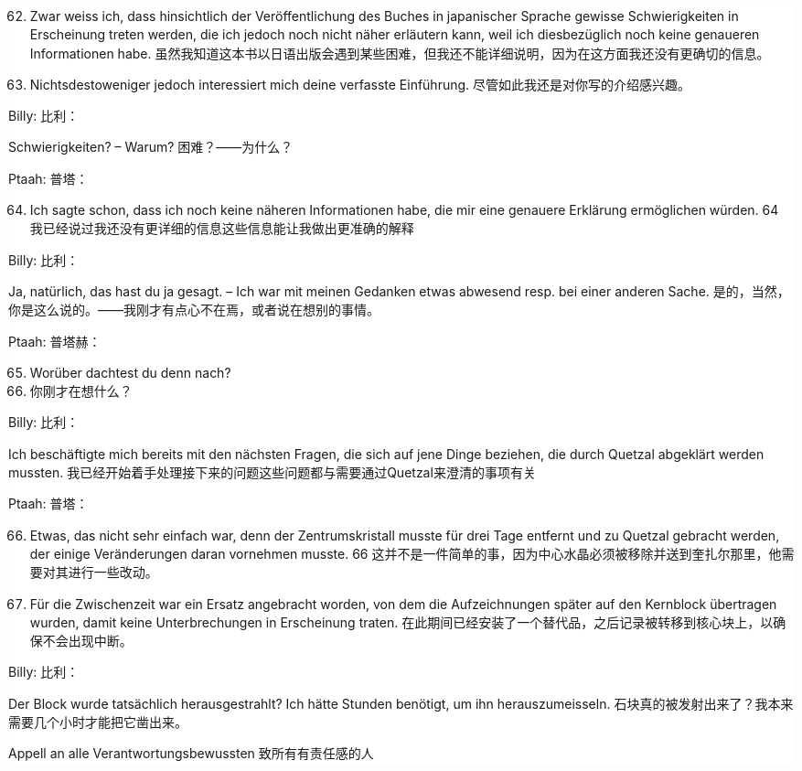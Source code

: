 62. Zwar weiss ich, dass hinsichtlich der Veröffentlichung des Buches in japanischer Sprache gewisse Schwierigkeiten in Erscheinung treten werden, die ich jedoch noch nicht näher erläutern kann, weil ich diesbezüglich noch keine genaueren Informationen habe.
虽然我知道这本书以日语出版会遇到某些困难，但我还不能详细说明，因为在这方面我还没有更确切的信息。

63. Nichtsdestoweniger jedoch interessiert mich deine verfasste Einführung.
尽管如此我还是对你写的介绍感兴趣。

Billy:
比利：

Schwierigkeiten? – Warum?
困难？——为什么？

Ptaah:
普塔：

64. Ich sagte schon, dass ich noch keine näheren Informationen habe, die mir eine genauere Erklärung ermöglichen würden.
64 我已经说过我还没有更详细的信息这些信息能让我做出更准确的解释

Billy:
比利：

Ja, natürlich, das hast du ja gesagt. – Ich war mit meinen Gedanken etwas abwesend resp. bei einer anderen Sache.
是的，当然，你是这么说的。——我刚才有点心不在焉，或者说在想别的事情。

Ptaah:
普塔赫：

65. Worüber dachtest du denn nach?
65. 你刚才在想什么？

Billy:
比利：

Ich beschäftigte mich bereits mit den nächsten Fragen, die sich auf jene Dinge beziehen, die durch Quetzal abgeklärt werden mussten.
我已经开始着手处理接下来的问题这些问题都与需要通过Quetzal来澄清的事项有关

Ptaah:
普塔：

66. Etwas, das nicht sehr einfach war, denn der Zentrumskristall musste für drei Tage entfernt und zu Quetzal gebracht werden, der einige Veränderungen daran vornehmen musste.
66 这并不是一件简单的事，因为中心水晶必须被移除并送到奎扎尔那里，他需要对其进行一些改动。

67. Für die Zwischenzeit war ein Ersatz angebracht worden, von dem die Aufzeichnungen später auf den Kernblock übertragen wurden, damit keine Unterbrechungen in Erscheinung traten.
在此期间已经安装了一个替代品，之后记录被转移到核心块上，以确保不会出现中断。

Billy:
比利：

Der Block wurde tatsächlich herausgestrahlt? Ich hätte Stunden benötigt, um ihn herauszumeisseln.
石块真的被发射出来了？我本来需要几个小时才能把它凿出来。

Appell an alle Verantwortungsbewussten
致所有有责任感的人
